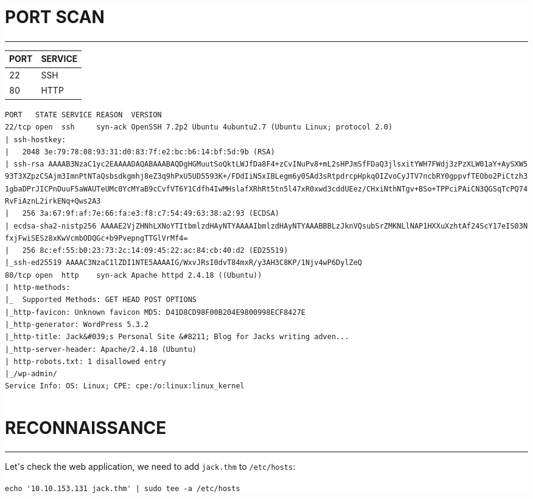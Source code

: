 ﻿# PORT SCAN
---


| PORT | SERVICE |
| :--- | :------ |
| 22   | SSH     |
| 80   | HTTP    |

```
PORT   STATE SERVICE REASON  VERSION
22/tcp open  ssh     syn-ack OpenSSH 7.2p2 Ubuntu 4ubuntu2.7 (Ubuntu Linux; protocol 2.0)
| ssh-hostkey:
|   2048 3e:79:78:08:93:31:d0:83:7f:e2:bc:b6:14:bf:5d:9b (RSA)
| ssh-rsa AAAAB3NzaC1yc2EAAAADAQABAAABAQDgHGMuutSoQktLWJfDa8F4+zCvINuPv8+mL2sHPJmSfFDaQ3jlsxitYWH7FWdj3zPzXLW01aY+AySXW593T3XZpzCSAjm3ImnPtNTaQsbsdkgmhj8eZ3q9hPxU5UD5593K+/FDdIiN5xIBLegm6y0SAd3sRtpdrcpHpkqOIZvoCyJTV7ncbRY0gppvfTEObo2PiCtzh31gbaDPrJICPnDuuF5aWAUTeUMc0YcMYaB9cCvfVT6Y1Cdfh4IwMHslafXRhRt5tn5l47xR0xwd3cddUEez/CHxiNthNTgv+BSo+TPPciPAiCN3QGSqTcPQ74RvFiAznL2irkENq+Qws2A3
|   256 3a:67:9f:af:7e:66:fa:e3:f8:c7:54:49:63:38:a2:93 (ECDSA)
| ecdsa-sha2-nistp256 AAAAE2VjZHNhLXNoYTItbmlzdHAyNTYAAAAIbmlzdHAyNTYAAABBBLzJknVQsubSrZMKNLlNAP1HXXuXzhtAf24ScY17eIS03NfxjFwiSESz8xKwVcmbODQGc+b9PvepngTTGlVrMf4=
|   256 8c:ef:55:b0:23:73:2c:14:09:45:22:ac:84:cb:40:d2 (ED25519)
|_ssh-ed25519 AAAAC3NzaC1lZDI1NTE5AAAAIG/WxvJRsI0dvT84mxR/y3AH3C8KP/1Njv4wP6DylZeQ
80/tcp open  http    syn-ack Apache httpd 2.4.18 ((Ubuntu))
| http-methods:
|_  Supported Methods: GET HEAD POST OPTIONS
|_http-favicon: Unknown favicon MD5: D41D8CD98F00B204E9800998ECF8427E
|_http-generator: WordPress 5.3.2
|_http-title: Jack&#039;s Personal Site &#8211; Blog for Jacks writing adven...
|_http-server-header: Apache/2.4.18 (Ubuntu)
| http-robots.txt: 1 disallowed entry
|_/wp-admin/
Service Info: OS: Linux; CPE: cpe:/o:linux:linux_kernel
```


# RECONNAISSANCE
---

Let's check the web application, we need to add `jack.thm` to `/etc/hosts`:

```
echo '10.10.153.131 jack.thm' | sudo tee -a /etc/hosts
```

